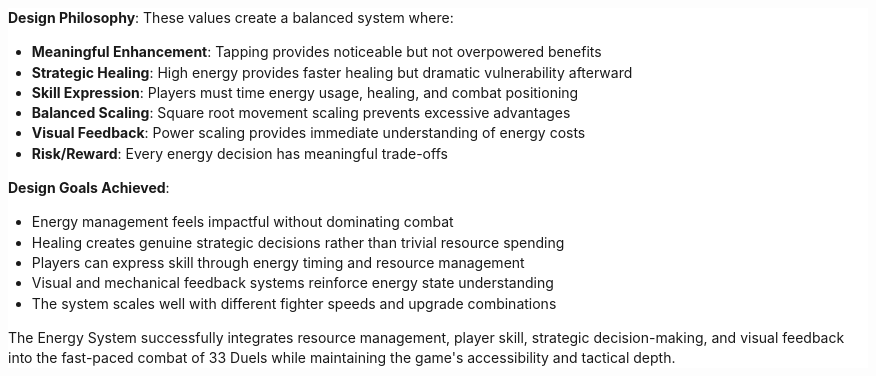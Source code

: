 **Design Philosophy**:
These values create a balanced system where:

- **Meaningful Enhancement**: Tapping provides noticeable but not overpowered benefits
- **Strategic Healing**: High energy provides faster healing but dramatic vulnerability afterward
- **Skill Expression**: Players must time energy usage, healing, and combat positioning
- **Balanced Scaling**: Square root movement scaling prevents excessive advantages
- **Visual Feedback**: Power scaling provides immediate understanding of energy costs
- **Risk/Reward**: Every energy decision has meaningful trade-offs

**Design Goals Achieved**:

- Energy management feels impactful without dominating combat
- Healing creates genuine strategic decisions rather than trivial resource spending
- Players can express skill through energy timing and resource management
- Visual and mechanical feedback systems reinforce energy state understanding
- The system scales well with different fighter speeds and upgrade combinations

The Energy System successfully integrates resource management, player skill, strategic decision-making, and visual feedback into the fast-paced combat of 33 Duels while maintaining the game's accessibility and tactical depth.

